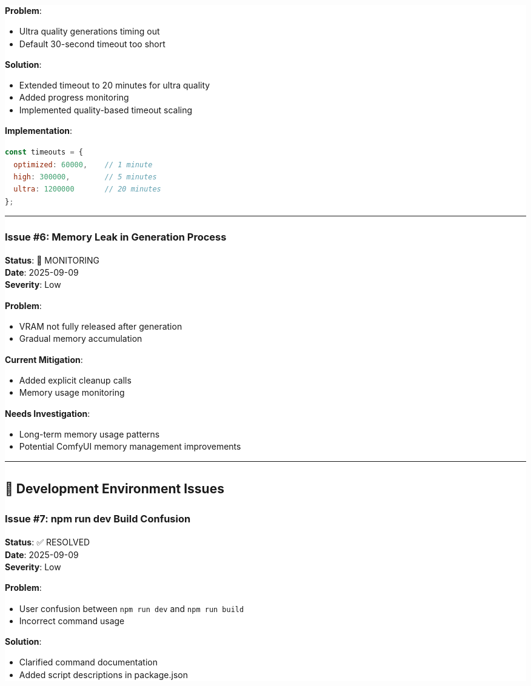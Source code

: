 **Problem**:
- Ultra quality generations timing out
- Default 30-second timeout too short

**Solution**:
- Extended timeout to 20 minutes for ultra quality
- Added progress monitoring
- Implemented quality-based timeout scaling

**Implementation**:
```javascript
const timeouts = {
  optimized: 60000,    // 1 minute
  high: 300000,        // 5 minutes  
  ultra: 1200000       // 20 minutes
};
```

---

### Issue #6: Memory Leak in Generation Process
**Status**: 🔄 MONITORING  
**Date**: 2025-09-09  
**Severity**: Low  

**Problem**:
- VRAM not fully released after generation
- Gradual memory accumulation

**Current Mitigation**:
- Added explicit cleanup calls
- Memory usage monitoring

**Needs Investigation**:
- Long-term memory usage patterns
- Potential ComfyUI memory management improvements

---

## 🚀 Development Environment Issues

### Issue #7: npm run dev Build Confusion
**Status**: ✅ RESOLVED  
**Date**: 2025-09-09  
**Severity**: Low  

**Problem**:
- User confusion between `npm run dev` and `npm run build`
- Incorrect command usage

**Solution**:
- Clarified command documentation
- Added script descriptions in package.json
